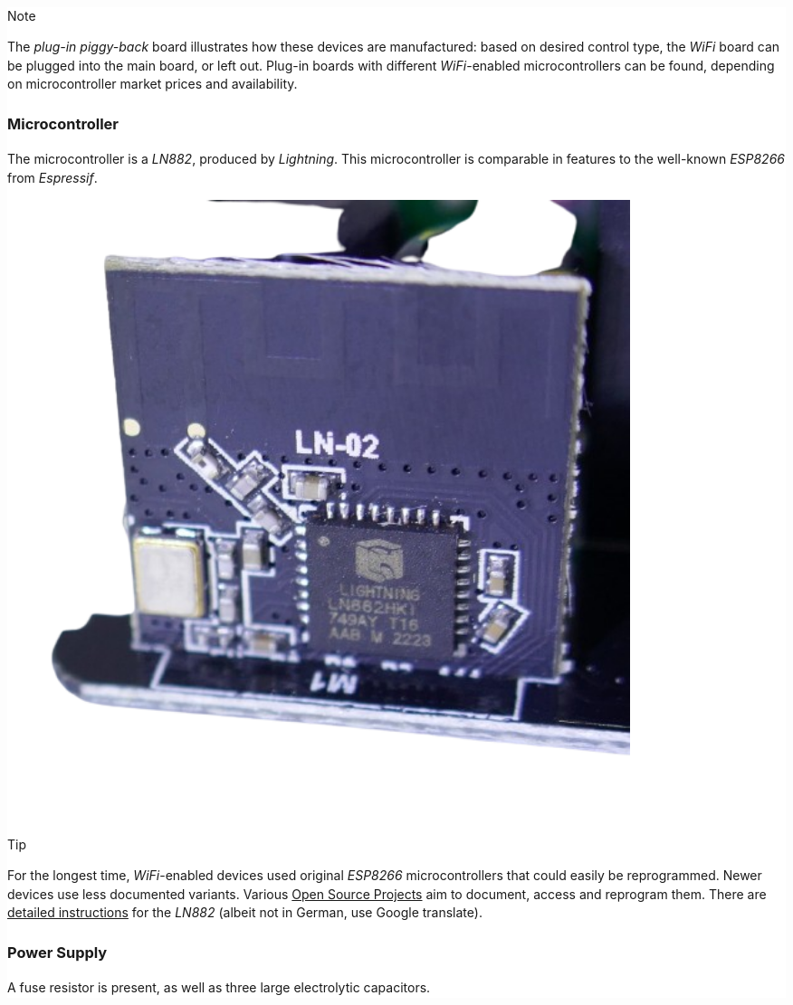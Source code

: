 > [!NOTE]
> The *plug-in piggy-back* board illustrates how these devices are manufactured: based on desired control type, the *WiFi* board can be plugged into the main board, or left out. Plug-in boards with different *WiFi*-enabled microcontrollers can be found, depending on microcontroller market prices and availability.





### Microcontroller

The microcontroller is a *LN882*, produced by *Lightning*. This microcontroller is comparable in features to the well-known *ESP8266* from *Espressif*.

<img src="images/wifi_relais_ln02_close2_t.png" width="80%" height="80%" />

> [!TIP]
> For the longest time, *WiFi*-enabled devices used original *ESP8266* microcontrollers that could easily be reprogrammed. Newer devices use less documented variants. Various [Open Source Projects](https://openbekeniot.github.io/webapp/devicesList.html) aim to document, access and reprogram them. There are [detailed instructions](https://www.elektroda.de/rtvforum/topic4045390.html) for the *LN882* (albeit not in German, use Google translate).


### Power Supply

A fuse resistor is present, as well as three large electrolytic capacitors. 


